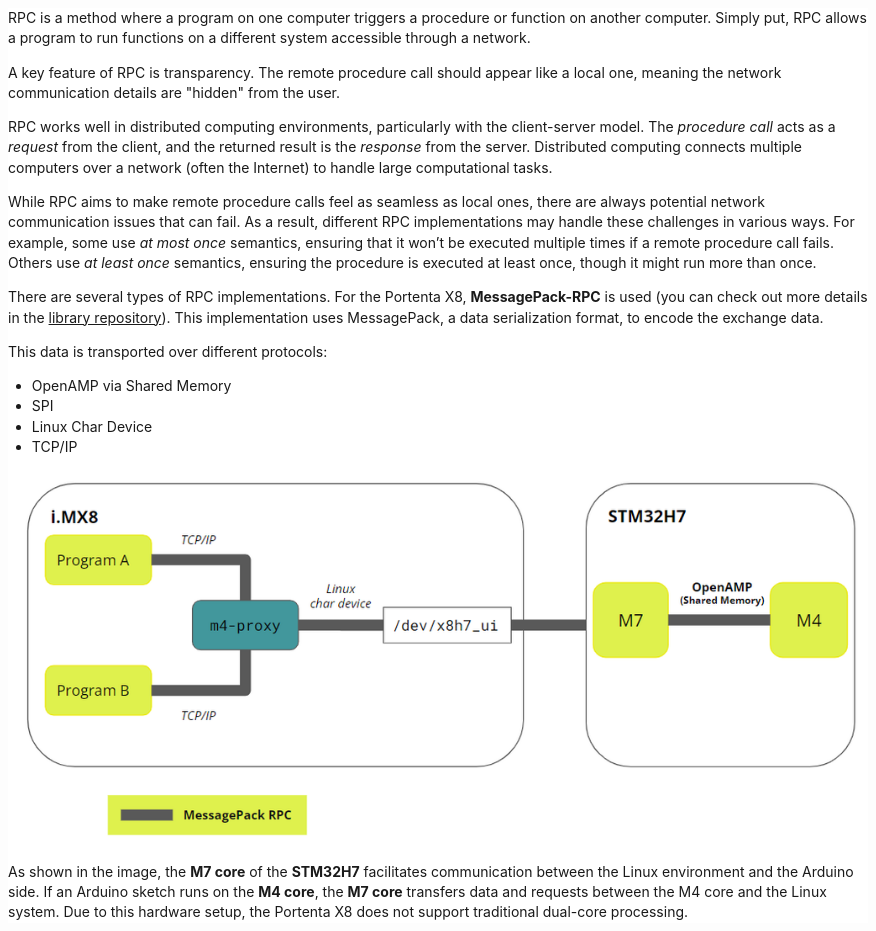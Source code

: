 RPC is a method where a program on one computer triggers a procedure or function on another computer. Simply put, RPC allows a program to run functions on a different system accessible through a network.

A key feature of RPC is transparency. The remote procedure call should appear like a local one, meaning the network communication details are "hidden" from the user.

RPC works well in distributed computing environments, particularly with the client-server model. The *procedure call* acts as a *request* from the client, and the returned result is the *response* from the server. Distributed computing connects multiple computers over a network (often the Internet) to handle large computational tasks.

While RPC aims to make remote procedure calls feel as seamless as local ones, there are always potential network communication issues that can fail. As a result, different RPC implementations may handle these challenges in various ways. For example, some use *at most once* semantics, ensuring that it won’t be executed multiple times if a remote procedure call fails. Others use *at least once* semantics, ensuring the procedure is executed at least once, though it might run more than once.

There are several types of RPC implementations. For the Portenta X8, **MessagePack-RPC** is used (you can check out more details in the [library repository](https://github.com/msgpack-rpc/msgpack-rpc)). This implementation uses MessagePack, a data serialization format, to encode the exchange data.

This data is transported over different protocols:

- OpenAMP via Shared Memory
- SPI
- Linux Char Device
- TCP/IP

![Linux Arduino RPC](assets/linux_arduino_RPC.png "Linux Arduino RPC")

As shown in the image, the **M7 core** of the **STM32H7** facilitates communication between the Linux environment and the Arduino side. If an Arduino sketch runs on the **M4 core**, the **M7 core** transfers data and requests between the M4 core and the Linux system. Due to this hardware setup, the Portenta X8 does not support traditional dual-core processing.
